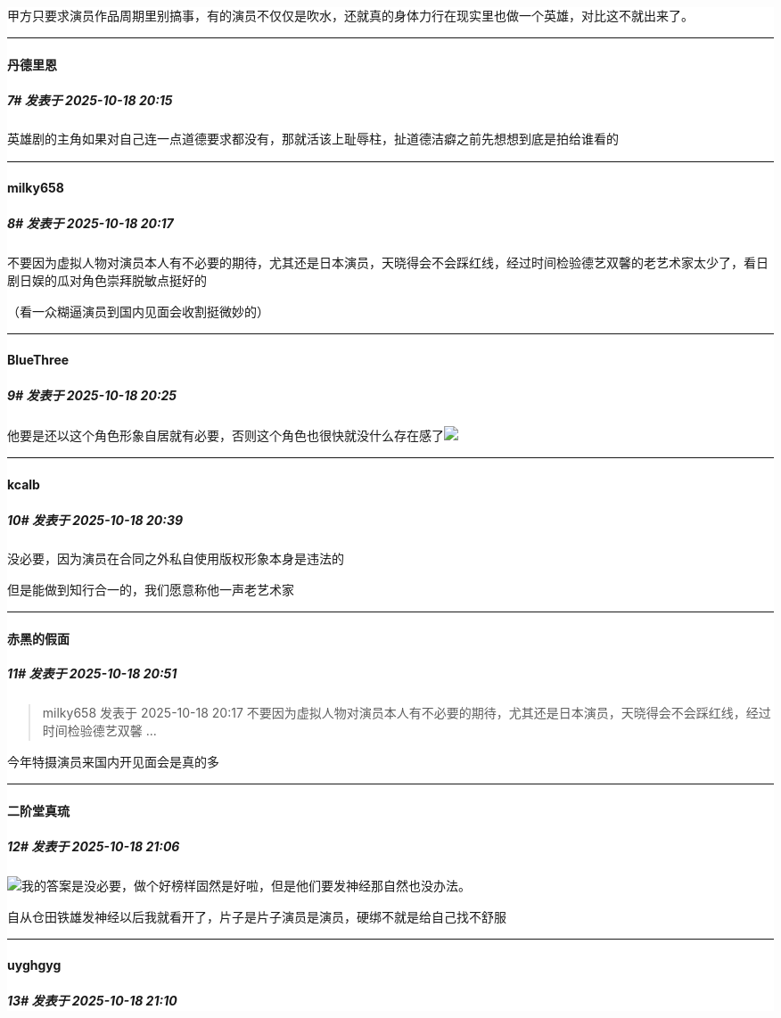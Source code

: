 甲方只要求演员作品周期里别搞事，有的演员不仅仅是吹水，还就真的身体力行在现实里也做一个英雄，对比这不就出来了。

*****

####  丹德里恩  
##### 7#       发表于 2025-10-18 20:15

英雄剧的主角如果对自己连一点道德要求都没有，那就活该上耻辱柱，扯道德洁癖之前先想想到底是拍给谁看的

*****

####  milky658  
##### 8#       发表于 2025-10-18 20:17

不要因为虚拟人物对演员本人有不必要的期待，尤其还是日本演员，天晓得会不会踩红线，经过时间检验德艺双馨的老艺术家太少了，看日剧日娱的瓜对角色崇拜脱敏点挺好的

（看一众糊逼演员到国内见面会收割挺微妙的）

*****

####  BlueThree  
##### 9#       发表于 2025-10-18 20:25

他要是还以这个角色形象自居就有必要，否则这个角色也很快就没什么存在感了<img src="https://static.stage1st.com/image/smiley/face2017/009.gif" referrerpolicy="no-referrer">

*****

####  kcalb  
##### 10#       发表于 2025-10-18 20:39

没必要，因为演员在合同之外私自使用版权形象本身是违法的

但是能做到知行合一的，我们愿意称他一声老艺术家

*****

####  赤黑的假面  
##### 11#       发表于 2025-10-18 20:51

<blockquote>milky658 发表于 2025-10-18 20:17
不要因为虚拟人物对演员本人有不必要的期待，尤其还是日本演员，天晓得会不会踩红线，经过时间检验德艺双馨 ...</blockquote>
今年特摄演员来国内开见面会是真的多

*****

####  二阶堂真琉  
##### 12#       发表于 2025-10-18 21:06

<img src="https://static.stage1st.com/image/smiley/face2017/001.png" referrerpolicy="no-referrer">我的答案是没必要，做个好榜样固然是好啦，但是他们要发神经那自然也没办法。

自从仓田铁雄发神经以后我就看开了，片子是片子演员是演员，硬绑不就是给自己找不舒服

*****

####  uyghgyg  
##### 13#       发表于 2025-10-18 21:10

